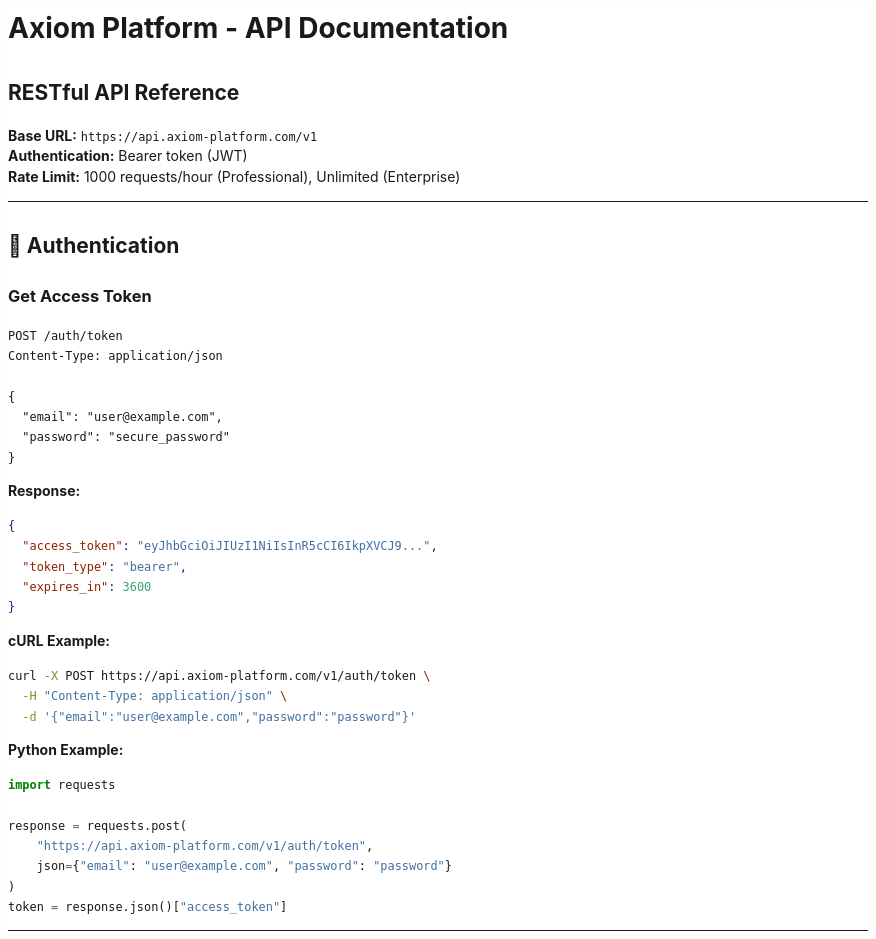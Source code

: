 # Axiom Platform - API Documentation

## RESTful API Reference

**Base URL:** `https://api.axiom-platform.com/v1`  
**Authentication:** Bearer token (JWT)  
**Rate Limit:** 1000 requests/hour (Professional), Unlimited (Enterprise)

---

## 🔐 Authentication

### Get Access Token

```http
POST /auth/token
Content-Type: application/json

{
  "email": "user@example.com",
  "password": "secure_password"
}
```

**Response:**
```json
{
  "access_token": "eyJhbGciOiJIUzI1NiIsInR5cCI6IkpXVCJ9...",
  "token_type": "bearer",
  "expires_in": 3600
}
```

**cURL Example:**
```bash
curl -X POST https://api.axiom-platform.com/v1/auth/token \
  -H "Content-Type: application/json" \
  -d '{"email":"user@example.com","password":"password"}'
```

**Python Example:**
```python
import requests

response = requests.post(
    "https://api.axiom-platform.com/v1/auth/token",
    json={"email": "user@example.com", "password": "password"}
)
token = response.json()["access_token"]
```

---
